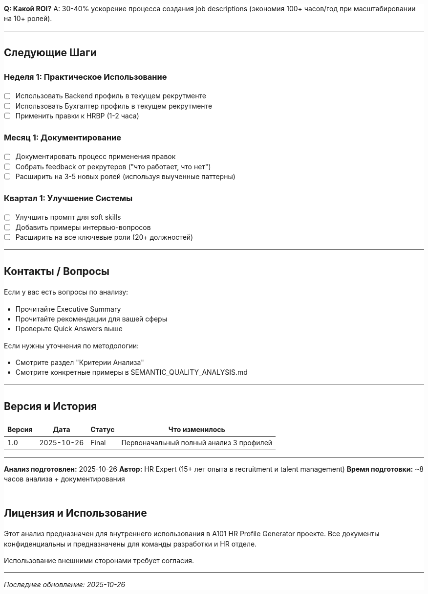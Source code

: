 **Q: Какой ROI?**
A: 30-40% ускорение процесса создания job descriptions (экономия 100+ часов/год при масштабировании на 10+ ролей).

---

## Следующие Шаги

### Неделя 1: Практическое Использование
- [ ] Использовать Backend профиль в текущем рекрутменте
- [ ] Использовать Бухгалтер профиль в текущем рекрутменте
- [ ] Применить правки к HRBP (1-2 часа)

### Месяц 1: Документирование
- [ ] Документировать процесс применения правок
- [ ] Собрать feedback от рекрутеров ("что работает, что нет")
- [ ] Расширить на 3-5 новых ролей (используя выученные паттерны)

### Квартал 1: Улучшение Системы
- [ ] Улучшить промпт для soft skills
- [ ] Добавить примеры интервью-вопросов
- [ ] Расширить на все ключевые роли (20+ должностей)

---

## Контакты / Вопросы

Если у вас есть вопросы по анализу:
- Прочитайте Executive Summary
- Прочитайте рекомендации для вашей сферы
- Проверьте Quick Answers выше

Если нужны уточнения по методологии:
- Смотрите раздел "Критерии Анализа"
- Смотрите конкретные примеры в SEMANTIC_QUALITY_ANALYSIS.md

---

## Версия и История

| Версия | Дата | Статус | Что изменилось |
|--------|------|--------|-----------------|
| 1.0 | 2025-10-26 | Final | Первоначальный полный анализ 3 профилей |

---

**Анализ подготовлен:** 2025-10-26
**Автор:** HR Expert (15+ лет опыта в recruitment и talent management)
**Время подготовки:** ~8 часов анализа + документирования

---

## Лицензия и Использование

Этот анализ предназначен для внутреннего использования в A101 HR Profile Generator проекте. Все документы конфиденциальны и предназначены для команды разработки и HR отделе.

Использование внешними сторонами требует согласия.

---

*Последнее обновление: 2025-10-26*
